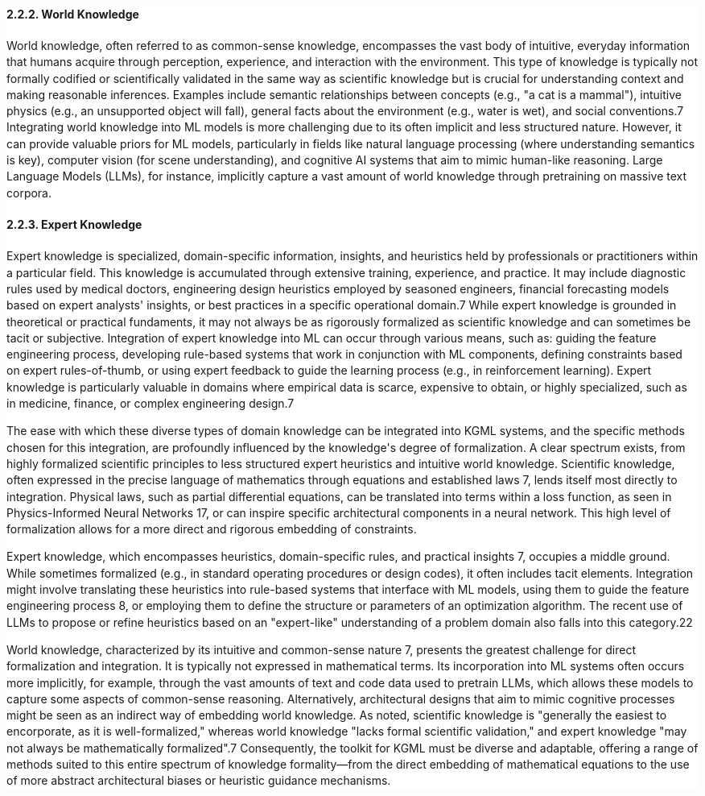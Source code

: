 #### **2.2.2. World Knowledge**

World knowledge, often referred to as common-sense knowledge, encompasses the vast body of intuitive, everyday information that humans acquire through perception, experience, and interaction with the environment. This type of knowledge is typically not formally codified or scientifically validated in the same way as scientific knowledge but is crucial for understanding context and making reasonable inferences. Examples include semantic relationships between concepts (e.g., "a cat is a mammal"), intuitive physics (e.g., an unsupported object will fall), general facts about the environment (e.g., water is wet), and social conventions.7 Integrating world knowledge into ML models is more challenging due to its often implicit and less structured nature. However, it can provide valuable priors for ML models, particularly in fields like natural language processing (where understanding semantics is key), computer vision (for scene understanding), and cognitive AI systems that aim to mimic human-like reasoning. Large Language Models (LLMs), for instance, implicitly capture a vast amount of world knowledge through pretraining on massive text corpora.

#### **2.2.3. Expert Knowledge**

Expert knowledge is specialized, domain-specific information, insights, and heuristics held by professionals or practitioners within a particular field. This knowledge is accumulated through extensive training, experience, and practice. It may include diagnostic rules used by medical doctors, engineering design heuristics employed by seasoned engineers, financial forecasting models based on expert analysts' insights, or best practices in a specific operational domain.7 While expert knowledge is grounded in theoretical or practical fundaments, it may not always be as rigorously formalized as scientific knowledge and can sometimes be tacit or subjective. Integration of expert knowledge into ML can occur through various means, such as: guiding the feature engineering process, developing rule-based systems that work in conjunction with ML components, defining constraints based on expert rules-of-thumb, or using expert feedback to guide the learning process (e.g., in reinforcement learning). Expert knowledge is particularly valuable in domains where empirical data is scarce, expensive to obtain, or highly specialized, such as in medicine, finance, or complex engineering design.7

The ease with which these diverse types of domain knowledge can be integrated into KGML systems, and the specific methods chosen for this integration, are profoundly influenced by the knowledge's degree of formalization. A clear spectrum exists, from highly formalized scientific principles to less structured expert heuristics and intuitive world knowledge. Scientific knowledge, often expressed in the precise language of mathematics through equations and established laws 7, lends itself most directly to integration. Physical laws, such as partial differential equations, can be translated into terms within a loss function, as seen in Physics-Informed Neural Networks 17, or can inspire specific architectural components in a neural network. This high level of formalization allows for a more direct and rigorous embedding of constraints.

Expert knowledge, which encompasses heuristics, domain-specific rules, and practical insights 7, occupies a middle ground. While sometimes formalized (e.g., in standard operating procedures or design codes), it often includes tacit elements. Integration might involve translating these heuristics into rule-based systems that interface with ML models, using them to guide the feature engineering process 8, or employing them to define the structure or parameters of an optimization algorithm. The recent use of LLMs to propose or refine heuristics based on an "expert-like" understanding of a problem domain also falls into this category.22

World knowledge, characterized by its intuitive and common-sense nature 7, presents the greatest challenge for direct formalization and integration. It is typically not expressed in mathematical terms. Its incorporation into ML systems often occurs more implicitly, for example, through the vast amounts of text and code data used to pretrain LLMs, which allows these models to capture some aspects of common-sense reasoning. Alternatively, architectural designs that aim to mimic cognitive processes might be seen as an indirect way of embedding world knowledge. As noted, scientific knowledge is "generally the easiest to encorporate, as it is well-formalized," whereas world knowledge "lacks formal scientific validation," and expert knowledge "may not always be mathematically formalized".7 Consequently, the toolkit for KGML must be diverse and adaptable, offering a range of methods suited to this entire spectrum of knowledge formality—from the direct embedding of mathematical equations to the use of more abstract architectural biases or heuristic guidance mechanisms.
